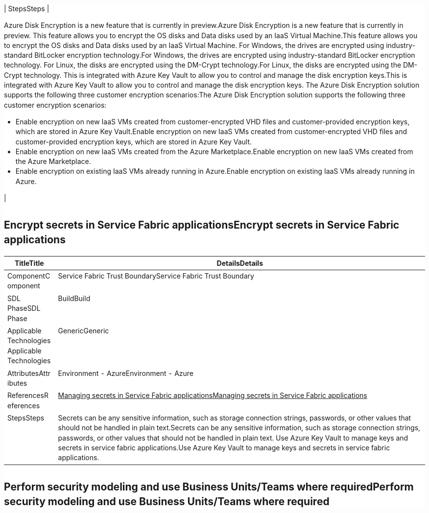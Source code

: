 | <span data-ttu-id="25a5c-406">Steps</span><span class="sxs-lookup"><span data-stu-id="25a5c-406">Steps</span></span> | <p><span data-ttu-id="25a5c-407">Azure Disk Encryption is a new feature that is currently in preview.</span><span class="sxs-lookup"><span data-stu-id="25a5c-407">Azure Disk Encryption is a new feature that is currently in preview.</span></span> <span data-ttu-id="25a5c-408">This feature allows you to encrypt the OS disks and Data disks used by an IaaS Virtual Machine.</span><span class="sxs-lookup"><span data-stu-id="25a5c-408">This feature allows you to encrypt the OS disks and Data disks used by an IaaS Virtual Machine.</span></span> <span data-ttu-id="25a5c-409">For Windows, the drives are encrypted using industry-standard BitLocker encryption technology.</span><span class="sxs-lookup"><span data-stu-id="25a5c-409">For Windows, the drives are encrypted using industry-standard BitLocker encryption technology.</span></span> <span data-ttu-id="25a5c-410">For Linux, the disks are encrypted using the DM-Crypt technology.</span><span class="sxs-lookup"><span data-stu-id="25a5c-410">For Linux, the disks are encrypted using the DM-Crypt technology.</span></span> <span data-ttu-id="25a5c-411">This is integrated with Azure Key Vault to allow you to control and manage the disk encryption keys.</span><span class="sxs-lookup"><span data-stu-id="25a5c-411">This is integrated with Azure Key Vault to allow you to control and manage the disk encryption keys.</span></span> <span data-ttu-id="25a5c-412">The Azure Disk Encryption solution supports the following three customer encryption scenarios:</span><span class="sxs-lookup"><span data-stu-id="25a5c-412">The Azure Disk Encryption solution supports the following three customer encryption scenarios:</span></span></p><ul><li><span data-ttu-id="25a5c-413">Enable encryption on new IaaS VMs created from customer-encrypted VHD files and customer-provided encryption keys, which are stored in Azure Key Vault.</span><span class="sxs-lookup"><span data-stu-id="25a5c-413">Enable encryption on new IaaS VMs created from customer-encrypted VHD files and customer-provided encryption keys, which are stored in Azure Key Vault.</span></span></li><li><span data-ttu-id="25a5c-414">Enable encryption on new IaaS VMs created from the Azure Marketplace.</span><span class="sxs-lookup"><span data-stu-id="25a5c-414">Enable encryption on new IaaS VMs created from the Azure Marketplace.</span></span></li><li><span data-ttu-id="25a5c-415">Enable encryption on existing IaaS VMs already running in Azure.</span><span class="sxs-lookup"><span data-stu-id="25a5c-415">Enable encryption on existing IaaS VMs already running in Azure.</span></span></li></ul>| 

## <a id="fabric-apps"></a><span data-ttu-id="25a5c-416">Encrypt secrets in Service Fabric applications</span><span class="sxs-lookup"><span data-stu-id="25a5c-416">Encrypt secrets in Service Fabric applications</span></span>

| <span data-ttu-id="25a5c-417">Title</span><span class="sxs-lookup"><span data-stu-id="25a5c-417">Title</span></span>                   | <span data-ttu-id="25a5c-418">Details</span><span class="sxs-lookup"><span data-stu-id="25a5c-418">Details</span></span>      |
| ----------------------- | ------------ |
| <span data-ttu-id="25a5c-419">Component</span><span class="sxs-lookup"><span data-stu-id="25a5c-419">Component</span></span>               | <span data-ttu-id="25a5c-420">Service Fabric Trust Boundary</span><span class="sxs-lookup"><span data-stu-id="25a5c-420">Service Fabric Trust Boundary</span></span> | 
| <span data-ttu-id="25a5c-421">SDL Phase</span><span class="sxs-lookup"><span data-stu-id="25a5c-421">SDL Phase</span></span>               | <span data-ttu-id="25a5c-422">Build</span><span class="sxs-lookup"><span data-stu-id="25a5c-422">Build</span></span> |  
| <span data-ttu-id="25a5c-423">Applicable Technologies</span><span class="sxs-lookup"><span data-stu-id="25a5c-423">Applicable Technologies</span></span> | <span data-ttu-id="25a5c-424">Generic</span><span class="sxs-lookup"><span data-stu-id="25a5c-424">Generic</span></span> |
| <span data-ttu-id="25a5c-425">Attributes</span><span class="sxs-lookup"><span data-stu-id="25a5c-425">Attributes</span></span>              | <span data-ttu-id="25a5c-426">Environment - Azure</span><span class="sxs-lookup"><span data-stu-id="25a5c-426">Environment - Azure</span></span> |
| <span data-ttu-id="25a5c-427">References</span><span class="sxs-lookup"><span data-stu-id="25a5c-427">References</span></span>              | [<span data-ttu-id="25a5c-428">Managing secrets in Service Fabric applications</span><span class="sxs-lookup"><span data-stu-id="25a5c-428">Managing secrets in Service Fabric applications</span></span>](https://azure.microsoft.com/documentation/articles/service-fabric-application-secret-management/) |
| <span data-ttu-id="25a5c-429">Steps</span><span class="sxs-lookup"><span data-stu-id="25a5c-429">Steps</span></span> | <span data-ttu-id="25a5c-430">Secrets can be any sensitive information, such as storage connection strings, passwords, or other values that should not be handled in plain text.</span><span class="sxs-lookup"><span data-stu-id="25a5c-430">Secrets can be any sensitive information, such as storage connection strings, passwords, or other values that should not be handled in plain text.</span></span> <span data-ttu-id="25a5c-431">Use Azure Key Vault to manage keys and secrets in service fabric applications.</span><span class="sxs-lookup"><span data-stu-id="25a5c-431">Use Azure Key Vault to manage keys and secrets in service fabric applications.</span></span> |

## <a id="modeling-teams"></a><span data-ttu-id="25a5c-432">Perform security modeling and use Business Units/Teams where required</span><span class="sxs-lookup"><span data-stu-id="25a5c-432">Perform security modeling and use Business Units/Teams where required</span></span>
